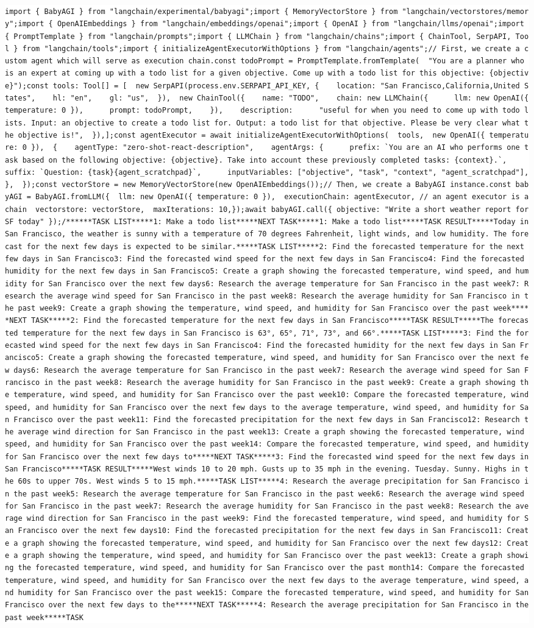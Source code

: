     import { BabyAGI } from "langchain/experimental/babyagi";import { MemoryVectorStore } from "langchain/vectorstores/memory";import { OpenAIEmbeddings } from "langchain/embeddings/openai";import { OpenAI } from "langchain/llms/openai";import { PromptTemplate } from "langchain/prompts";import { LLMChain } from "langchain/chains";import { ChainTool, SerpAPI, Tool } from "langchain/tools";import { initializeAgentExecutorWithOptions } from "langchain/agents";// First, we create a custom agent which will serve as execution chain.const todoPrompt = PromptTemplate.fromTemplate(  "You are a planner who is an expert at coming up with a todo list for a given objective. Come up with a todo list for this objective: {objective}");const tools: Tool[] = [  new SerpAPI(process.env.SERPAPI_API_KEY, {    location: "San Francisco,California,United States",    hl: "en",    gl: "us",  }),  new ChainTool({    name: "TODO",    chain: new LLMChain({      llm: new OpenAI({ temperature: 0 }),      prompt: todoPrompt,    }),    description:      "useful for when you need to come up with todo lists. Input: an objective to create a todo list for. Output: a todo list for that objective. Please be very clear what the objective is!",  }),];const agentExecutor = await initializeAgentExecutorWithOptions(  tools,  new OpenAI({ temperature: 0 }),  {    agentType: "zero-shot-react-description",    agentArgs: {      prefix: `You are an AI who performs one task based on the following objective: {objective}. Take into account these previously completed tasks: {context}.`,      suffix: `Question: {task}{agent_scratchpad}`,      inputVariables: ["objective", "task", "context", "agent_scratchpad"],    },  });const vectorStore = new MemoryVectorStore(new OpenAIEmbeddings());// Then, we create a BabyAGI instance.const babyAGI = BabyAGI.fromLLM({  llm: new OpenAI({ temperature: 0 }),  executionChain: agentExecutor, // an agent executor is a chain  vectorstore: vectorStore,  maxIterations: 10,});await babyAGI.call({ objective: "Write a short weather report for SF today" });/******TASK LIST*****1: Make a todo list*****NEXT TASK*****1: Make a todo list*****TASK RESULT*****Today in San Francisco, the weather is sunny with a temperature of 70 degrees Fahrenheit, light winds, and low humidity. The forecast for the next few days is expected to be similar.*****TASK LIST*****2: Find the forecasted temperature for the next few days in San Francisco3: Find the forecasted wind speed for the next few days in San Francisco4: Find the forecasted humidity for the next few days in San Francisco5: Create a graph showing the forecasted temperature, wind speed, and humidity for San Francisco over the next few days6: Research the average temperature for San Francisco in the past week7: Research the average wind speed for San Francisco in the past week8: Research the average humidity for San Francisco in the past week9: Create a graph showing the temperature, wind speed, and humidity for San Francisco over the past week*****NEXT TASK*****2: Find the forecasted temperature for the next few days in San Francisco*****TASK RESULT*****The forecasted temperature for the next few days in San Francisco is 63°, 65°, 71°, 73°, and 66°.*****TASK LIST*****3: Find the forecasted wind speed for the next few days in San Francisco4: Find the forecasted humidity for the next few days in San Francisco5: Create a graph showing the forecasted temperature, wind speed, and humidity for San Francisco over the next few days6: Research the average temperature for San Francisco in the past week7: Research the average wind speed for San Francisco in the past week8: Research the average humidity for San Francisco in the past week9: Create a graph showing the temperature, wind speed, and humidity for San Francisco over the past week10: Compare the forecasted temperature, wind speed, and humidity for San Francisco over the next few days to the average temperature, wind speed, and humidity for San Francisco over the past week11: Find the forecasted precipitation for the next few days in San Francisco12: Research the average wind direction for San Francisco in the past week13: Create a graph showing the forecasted temperature, wind speed, and humidity for San Francisco over the past week14: Compare the forecasted temperature, wind speed, and humidity for San Francisco over the next few days to*****NEXT TASK*****3: Find the forecasted wind speed for the next few days in San Francisco*****TASK RESULT*****West winds 10 to 20 mph. Gusts up to 35 mph in the evening. Tuesday. Sunny. Highs in the 60s to upper 70s. West winds 5 to 15 mph.*****TASK LIST*****4: Research the average precipitation for San Francisco in the past week5: Research the average temperature for San Francisco in the past week6: Research the average wind speed for San Francisco in the past week7: Research the average humidity for San Francisco in the past week8: Research the average wind direction for San Francisco in the past week9: Find the forecasted temperature, wind speed, and humidity for San Francisco over the next few days10: Find the forecasted precipitation for the next few days in San Francisco11: Create a graph showing the forecasted temperature, wind speed, and humidity for San Francisco over the next few days12: Create a graph showing the temperature, wind speed, and humidity for San Francisco over the past week13: Create a graph showing the forecasted temperature, wind speed, and humidity for San Francisco over the past month14: Compare the forecasted temperature, wind speed, and humidity for San Francisco over the next few days to the average temperature, wind speed, and humidity for San Francisco over the past week15: Compare the forecasted temperature, wind speed, and humidity for San Francisco over the next few days to the*****NEXT TASK*****4: Research the average precipitation for San Francisco in the past week*****TASK